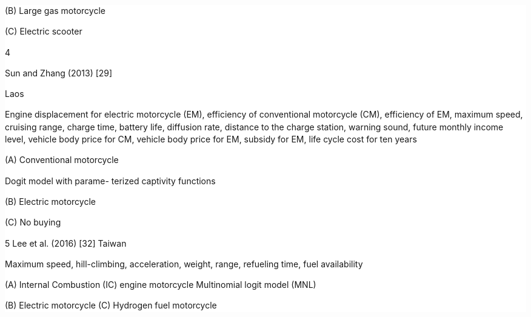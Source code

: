 (B) Large gas motorcycle 

(C) Electric scooter 

4 

Sun and 
Zhang 
(2013) [29] 

Laos 

Engine displacement for 
electric motorcycle (EM), 
efficiency of conventional 
motorcycle (CM), efficiency 
of EM, maximum speed, 
cruising range, charge time, 
battery life, diffusion rate, 
distance to the charge 
station, warning sound, 
future monthly income 
level, vehicle body price for 
CM, vehicle body price for 
EM, subsidy for EM, life 
cycle cost for ten years 

(A) Conventional 
motorcycle 

Dogit model 
with parame-
terized 
captivity 
functions 

(B) Electric motorcycle 

(C) No buying 

5 
Lee et al. 
(2016) [32] 
Taiwan 

Maximum speed, 
hill-climbing, acceleration, 
weight, range, refueling 
time, fuel availability 

(A) Internal Combustion 
(IC) engine motorcycle 
Multinomial 
logit model 
(MNL) 

(B) Electric motorcycle 
(C) Hydrogen fuel 
motorcycle 
